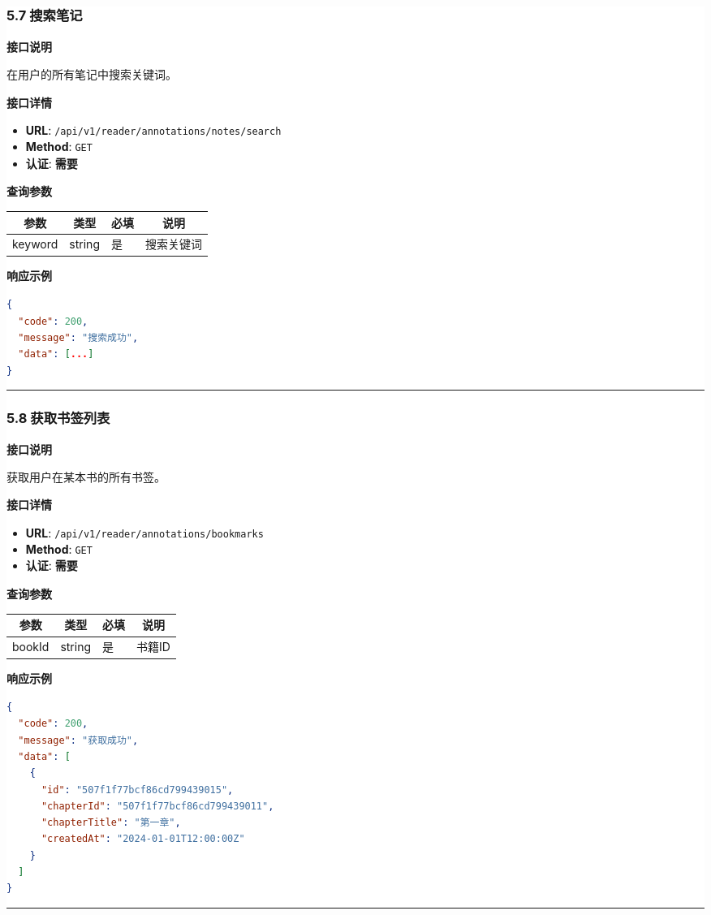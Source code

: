 
### 5.7 搜索笔记

**接口说明**

在用户的所有笔记中搜索关键词。

**接口详情**

- **URL**: `/api/v1/reader/annotations/notes/search`
- **Method**: `GET`
- **认证**: **需要**

**查询参数**

| 参数    | 类型   | 必填 | 说明       |
| ------- | ------ | ---- | ---------- |
| keyword | string | 是   | 搜索关键词 |

**响应示例**

```json
{
  "code": 200,
  "message": "搜索成功",
  "data": [...]
}
```

---

### 5.8 获取书签列表

**接口说明**

获取用户在某本书的所有书签。

**接口详情**

- **URL**: `/api/v1/reader/annotations/bookmarks`
- **Method**: `GET`
- **认证**: **需要**

**查询参数**

| 参数   | 类型   | 必填 | 说明   |
| ------ | ------ | ---- | ------ |
| bookId | string | 是   | 书籍ID |

**响应示例**

```json
{
  "code": 200,
  "message": "获取成功",
  "data": [
    {
      "id": "507f1f77bcf86cd799439015",
      "chapterId": "507f1f77bcf86cd799439011",
      "chapterTitle": "第一章",
      "createdAt": "2024-01-01T12:00:00Z"
    }
  ]
}
```

---